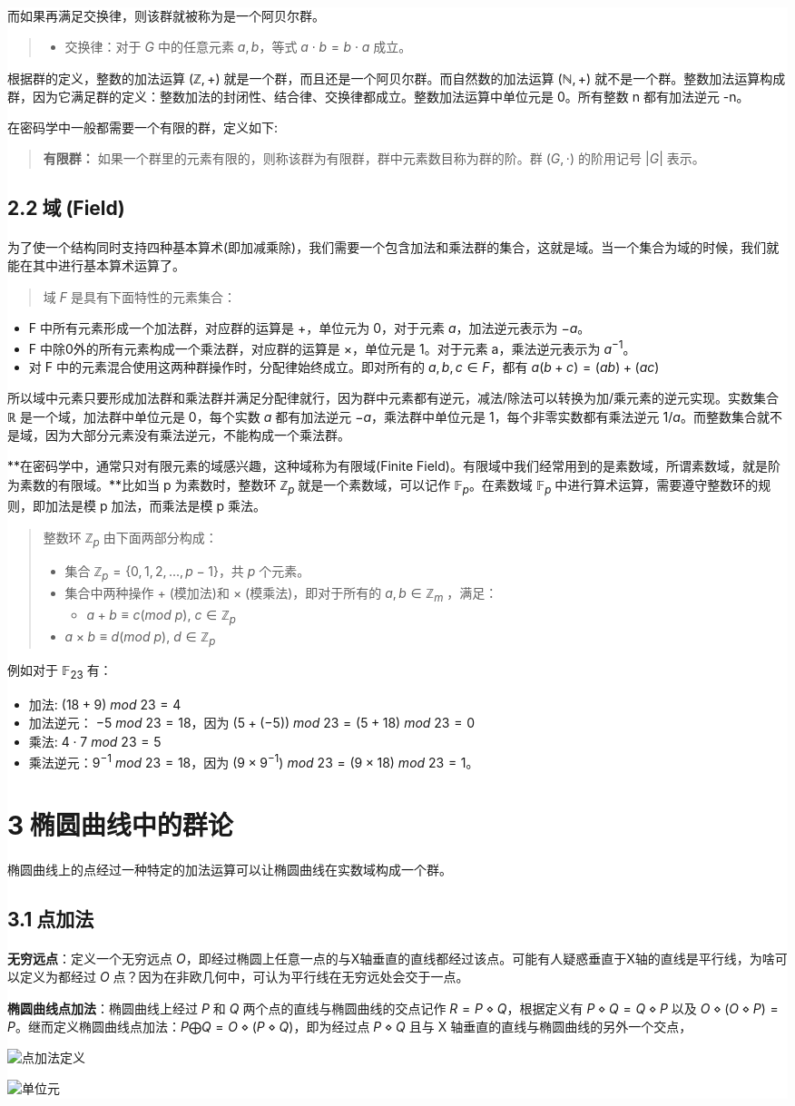 而如果再满足交换律，则该群就被称为是一个阿贝尔群。

> - 交换律：对于 $G$ 中的任意元素 $a, b$，等式 $a \cdot	 b = b \cdot	a$ 成立。

根据群的定义，整数的加法运算 $(\mathbb{Z}, +)$ 就是一个群，而且还是一个阿贝尔群。而自然数的加法运算 $(\mathbb{N}, +)$ 就不是一个群。整数加法运算构成群，因为它满足群的定义：整数加法的封闭性、结合律、交换律都成立。整数加法运算中单位元是 0。所有整数 n 都有加法逆元 -n。

在密码学中一般都需要一个有限的群，定义如下:

> **有限群：** 如果一个群里的元素有限的，则称该群为有限群，群中元素数目称为群的阶。群 $(G, \cdot)$ 的阶用记号 $|G|$ 表示。

## 2.2 域 (Field)
为了使一个结构同时支持四种基本算术(即加减乘除)，我们需要一个包含加法和乘法群的集合，这就是域。当一个集合为域的时候，我们就能在其中进行基本算术运算了。

> 域 $F$ 是具有下面特性的元素集合：
>
- F 中所有元素形成一个加法群，对应群的运算是 $+$，单位元为 0，对于元素 $a$，加法逆元表示为 $-a$。
- F 中除0外的所有元素构成一个乘法群，对应群的运算是 $\times$，单位元是 1。对于元素 a，乘法逆元表示为 $a^{-1}$。
- 对 F 中的元素混合使用这两种群操作时，分配律始终成立。即对所有的 $a,b,c \in F$，都有 $a(b+c) = (ab) + (ac)$

所以域中元素只要形成加法群和乘法群并满足分配律就行，因为群中元素都有逆元，减法/除法可以转换为加/乘元素的逆元实现。实数集合 $\mathbb{R}$ 是一个域，加法群中单位元是 0，每个实数 $a$ 都有加法逆元 $-a$，乘法群中单位元是 $1$，每个非零实数都有乘法逆元 $1/a$。而整数集合就不是域，因为大部分元素没有乘法逆元，不能构成一个乘法群。

**在密码学中，通常只对有限元素的域感兴趣，这种域称为有限域(Finite Field)。有限域中我们经常用到的是素数域，所谓素数域，就是阶为素数的有限域。**比如当 p 为素数时，整数环 $\mathbb{Z}_p$ 就是一个素数域，可以记作 $\mathbb{F}_p$。在素数域 $\mathbb{F}_p$ 中进行算术运算，需要遵守整数环的规则，即加法是模 p 加法，而乘法是模 p 乘法。

> 整数环 $\mathbb{Z}_p$ 由下面两部分构成：
> 
> - 集合 $\mathbb{Z}_p = \{0, 1, 2, ..., p-1\}$，共 $p$ 个元素。
> - 集合中两种操作 $+$ (模加法)和 $\times$ (模乘法)，即对于所有的 $a,b \in \mathbb{Z}_m$ ，满足：
> 	- $a + b \equiv c(mod \ p), \ c \in \mathbb{Z}_p$ 
>  - $a \times b \equiv d(mod \ p), \ d \in \mathbb{Z}_p$

例如对于 $\mathbb{F}_{23}$ 有：

- 加法: $(18+9) \ mod \ 23=4$
- 加法逆元： $-5 \ mod \ 23 = 18$，因为 $(5+(-5)) \ mod \ 23 = (5 + 18) \ mod \ 23 = 0$
- 乘法: $4⋅7 \ mod \ 23=5$
- 乘法逆元：$9^{-1} \ mod \ 23 = 18$，因为 $(9 \times 9^{-1}) \ mod \ 23 = (9 \times 18) \ mod \ 23 = 1$。

# 3 椭圆曲线中的群论
椭圆曲线上的点经过一种特定的加法运算可以让椭圆曲线在实数域构成一个群。

## 3.1 点加法
**无穷远点**：定义一个无穷远点 $O$，即经过椭圆上任意一点的与X轴垂直的直线都经过该点。可能有人疑惑垂直于X轴的直线是平行线，为啥可以定义为都经过 $O$ 点？因为在非欧几何中，可认为平行线在无穷远处会交于一点。

**椭圆曲线点加法**：椭圆曲线上经过 $P$ 和 $Q$ 两个点的直线与椭圆曲线的交点记作 $R = P ⋄ Q$，根据定义有 $P ⋄ Q = Q ⋄ P$ 以及 $O⋄ (O⋄ P) = P$。继而定义椭圆曲线点加法：$P \bigoplus Q = O ⋄ (P ⋄ Q)$，即为经过点 $P⋄Q$ 且与 X 轴垂直的直线与椭圆曲线的另外一个交点，

![点加法定义](https://upload-images.jianshu.io/upload_images/286774-83b85ebb70bd75b2.png?imageMogr2/auto-orient/strip%7CimageView2/2/w/1240)

![单位元](https://upload-images.jianshu.io/upload_images/286774-eec339c1e1180d5d.png?imageMogr2/auto-orient/strip%7CimageView2/2/w/1240)
